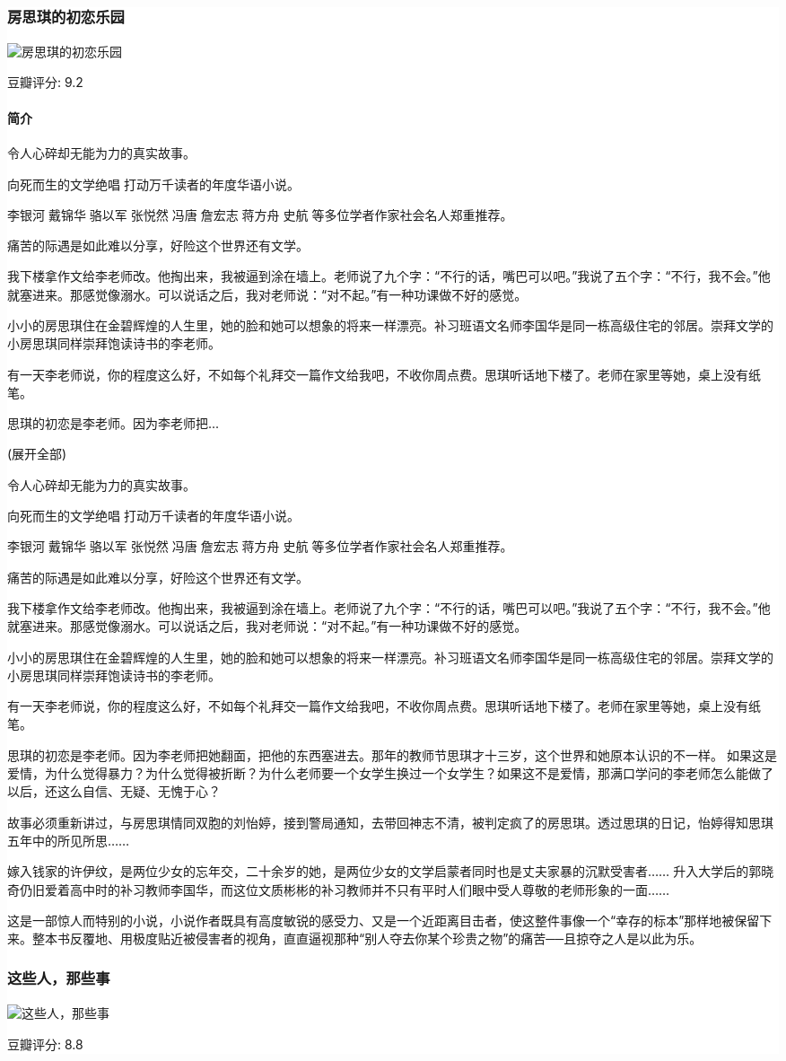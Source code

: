 

### 房思琪的初恋乐园

![房思琪的初恋乐园](https://img3.doubanio.com/view/subject/l/public/s29651121.jpg)

豆瓣评分: 9.2

#### 简介

令人心碎却无能为力的真实故事。

向死而生的文学绝唱 打动万千读者的年度华语小说。

李银河 戴锦华 骆以军 张悦然 冯唐 詹宏志 蒋方舟 史航 等多位学者作家社会名人郑重推荐。

痛苦的际遇是如此难以分享，好险这个世界还有文学。

我下楼拿作文给李老师改。他掏出来，我被逼到涂在墙上。老师说了九个字：“不行的话，嘴巴可以吧。”我说了五个字：“不行，我不会。”他就塞进来。那感觉像溺水。可以说话之后，我对老师说：“对不起。”有一种功课做不好的感觉。

小小的房思琪住在金碧辉煌的人生里，她的脸和她可以想象的将来一样漂亮。补习班语文名师李国华是同一栋高级住宅的邻居。崇拜文学的小房思琪同样崇拜饱读诗书的李老师。

有一天李老师说，你的程度这么好，不如每个礼拜交一篇作文给我吧，不收你周点费。思琪听话地下楼了。老师在家里等她，桌上没有纸笔。

思琪的初恋是李老师。因为李老师把...

(展开全部)

令人心碎却无能为力的真实故事。

向死而生的文学绝唱 打动万千读者的年度华语小说。

李银河 戴锦华 骆以军 张悦然 冯唐 詹宏志 蒋方舟 史航 等多位学者作家社会名人郑重推荐。

痛苦的际遇是如此难以分享，好险这个世界还有文学。

我下楼拿作文给李老师改。他掏出来，我被逼到涂在墙上。老师说了九个字：“不行的话，嘴巴可以吧。”我说了五个字：“不行，我不会。”他就塞进来。那感觉像溺水。可以说话之后，我对老师说：“对不起。”有一种功课做不好的感觉。

小小的房思琪住在金碧辉煌的人生里，她的脸和她可以想象的将来一样漂亮。补习班语文名师李国华是同一栋高级住宅的邻居。崇拜文学的小房思琪同样崇拜饱读诗书的李老师。

有一天李老师说，你的程度这么好，不如每个礼拜交一篇作文给我吧，不收你周点费。思琪听话地下楼了。老师在家里等她，桌上没有纸笔。

思琪的初恋是李老师。因为李老师把她翻面，把他的东西塞进去。那年的教师节思琪才十三岁，这个世界和她原本认识的不一样。 如果这是爱情，为什么觉得暴力？为什么觉得被折断？为什么老师要一个女学生换过一个女学生？如果这不是爱情，那满口学问的李老师怎么能做了以后，还这么自信、无疑、无愧于心？

故事必须重新讲过，与房思琪情同双胞的刘怡婷，接到警局通知，去带回神志不清，被判定疯了的房思琪。透过思琪的日记，怡婷得知思琪五年中的所见所思……

嫁入钱家的许伊纹，是两位少女的忘年交，二十余岁的她，是两位少女的文学启蒙者同时也是丈夫家暴的沉默受害者…… 升入大学后的郭晓奇仍旧爱着高中时的补习教师李国华，而这位文质彬彬的补习教师并不只有平时人们眼中受人尊敬的老师形象的一面……

这是一部惊人而特别的小说，小说作者既具有高度敏锐的感受力、又是一个近距离目击者，使这整件事像一个“幸存的标本”那样地被保留下来。整本书反覆地、用极度贴近被侵害者的视角，直直逼视那种“别人夺去你某个珍贵之物”的痛苦──且掠夺之人是以此为乐。



### 这些人，那些事

![这些人，那些事](https://img3.doubanio.com/view/subject/l/public/s6828981.jpg)

豆瓣评分: 8.8
